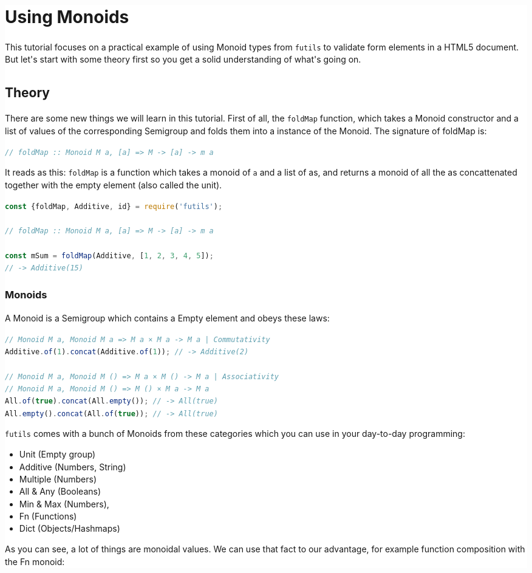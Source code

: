 # Using Monoids
This tutorial focuses on a practical example of using Monoid types from `futils` to validate form elements in a HTML5 document. But let's start with some theory first so you get a solid understanding of what's going on.


## Theory
There are some new things we will learn in this tutorial. First of all, the `foldMap` function, which takes a Monoid constructor and a list of values of the corresponding Semigroup and folds them into a instance of the Monoid. The signature of foldMap is:

```javascript
// foldMap :: Monoid M a, [a] => M -> [a] -> m a
```

It reads as this: `foldMap` is a function which takes a monoid of `a` and a list of as, and returns a monoid of all the as concattenated together with the empty element (also called the unit).

```javascript
const {foldMap, Additive, id} = require('futils');

// foldMap :: Monoid M a, [a] => M -> [a] -> m a

const mSum = foldMap(Additive, [1, 2, 3, 4, 5]);
// -> Additive(15)
```

### Monoids
A Monoid is a Semigroup which contains a Empty element and obeys these laws:

```javascript
// Monoid M a, Monoid M a => M a × M a -> M a | Commutativity
Additive.of(1).concat(Additive.of(1)); // -> Additive(2)

// Monoid M a, Monoid M () => M a × M () -> M a | Associativity
// Monoid M a, Monoid M () => M () × M a -> M a
All.of(true).concat(All.empty()); // -> All(true)
All.empty().concat(All.of(true)); // -> All(true)
```

`futils` comes with a bunch of Monoids from these categories which you can use in your day-to-day programming:

- Unit (Empty group)
- Additive (Numbers, String)
- Multiple (Numbers)
- All & Any (Booleans)
- Min & Max (Numbers),
- Fn (Functions)
- Dict (Objects/Hashmaps)

As you can see, a lot of things are monoidal values. We can use that fact to our advantage, for example function composition with the Fn monoid:
